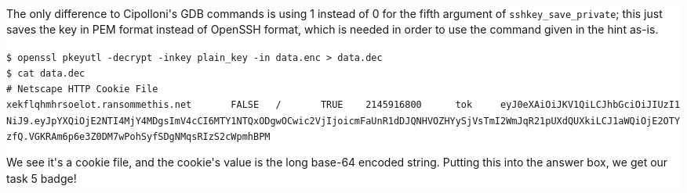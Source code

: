 The only difference to Cipolloni's GDB commands is using 1 instead of 0 for the fifth argument of `sshkey_save_private`; this just saves the key in PEM format instead of OpenSSH format, which is needed in order to use the command given in the hint as-is.
```
$ openssl pkeyutl -decrypt -inkey plain_key -in data.enc > data.dec
$ cat data.dec
# Netscape HTTP Cookie File
xekflqhmhrsoelot.ransommethis.net       FALSE   /       TRUE    2145916800      tok     eyJ0eXAiOiJKV1QiLCJhbGciOiJIUzI1NiJ9.eyJpYXQiOjE2NTI4MjY4MDgsImV4cCI6MTY1NTQxODgwOCwic2VjIjoicmFaUnR1dDJQNHVOZHYySjVsTmI2WmJqR21pUXdQUXkiLCJ1aWQiOjE2OTYzfQ.VGKRAm6p6e3Z0DM7wPohSyfSDgNMqsRIzS2cWpmhBPM
```

We see it's a cookie file, and the cookie's value is the long base-64 encoded string. Putting this into the answer box, we get our task 5 badge!